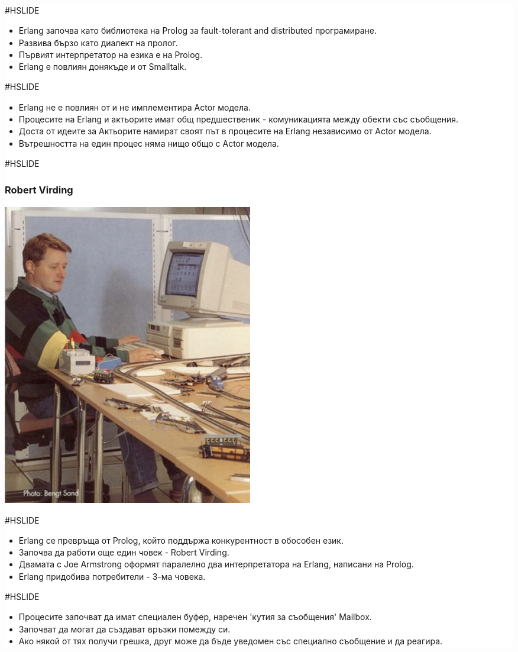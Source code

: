 #HSLIDE
* Erlang започва като библиотека на Prolog за fault-tolerant and distributed програмиране.
* Развива бързо като диалект на пролог. 
* Първият интерпретатор на езика е на Prolog. 
* Erlang е повлиян донякъде и от Smalltalk. 

#HSLIDE
* Erlang не е повлиян от и не имплементира Actor модела.
* Процесите на Erlang и актьорите имат общ предшественик - комуникацията между обекти със съобщения.   
* Доста от идеите за Актьорите намират своят път в процесите на Erlang независимо от Actor модела.  
* Вътрешността на един процес няма нищо общо с Actor модела.  

#HSLIDE
### Robert Virding
![Image-Absolute](assets/robert.png)

#HSLIDE
* Erlang се превръща от Prolog, който поддържа конкурентност в обособен език.
* Започва да работи още един човек - Robert Virding.  
* Двамата с Joe Armstrong оформят паралелно два интерпретатора на Erlang, написани на Prolog.  
* Erlang придобива потребители - 3-ма човека.  

#HSLIDE
* Процесите започват да имат специален буфер, наречен 'кутия за съобщения' Mailbox.
* Започват да могат да създават връзки помежду си.  
* Ако някой от тях получи грешка, друг може да бъде уведомен със специално съобщение и да реагира.  

